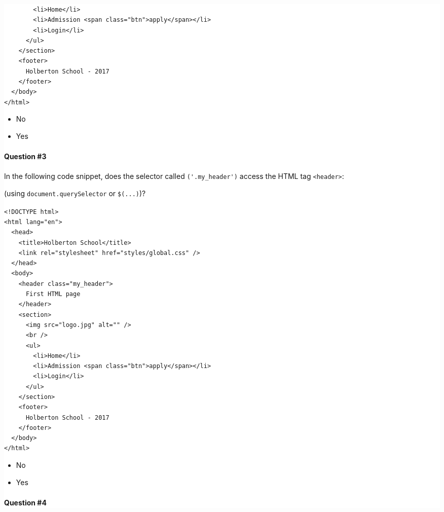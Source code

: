             <li>Home</li>
            <li>Admission <span class="btn">apply</span></li>
            <li>Login</li>
          </ul>
        </section>
        <footer>
          Holberton School - 2017
        </footer>
      </body>
    </html>
    

*   No
    
*   Yes
    

#### Question #3

In the following code snippet, does the selector called `('.my_header')` access the HTML tag `<header>`:

(using `document.querySelector` or `$(...)`)?

    <!DOCTYPE html>
    <html lang="en">
      <head>
        <title>Holberton School</title>
        <link rel="stylesheet" href="styles/global.css" />
      </head>
      <body>
        <header class="my_header"> 
          First HTML page
        </header>
        <section>
          <img src="logo.jpg" alt="" />
          <br />
          <ul>
            <li>Home</li>
            <li>Admission <span class="btn">apply</span></li>
            <li>Login</li>
          </ul>
        </section>
        <footer>
          Holberton School - 2017
        </footer>
      </body>
    </html>
    

*   No
    
*   Yes
    

#### Question #4
